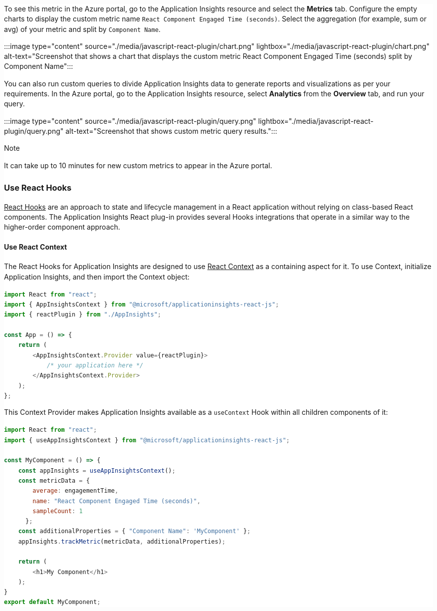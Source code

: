 To see this metric in the Azure portal, go to the Application Insights resource and select the **Metrics** tab. Configure the empty charts to display the custom metric name `React Component Engaged Time (seconds)`. Select the aggregation (for example, sum or avg) of your metric and split by `Component Name`.

:::image type="content" source="./media/javascript-react-plugin/chart.png" lightbox="./media/javascript-react-plugin/chart.png" alt-text="Screenshot that shows a chart that displays the custom metric React Component Engaged Time (seconds) split by Component Name":::

You can also run custom queries to divide Application Insights data to generate reports and visualizations as per your requirements. In the Azure portal, go to the Application Insights resource, select **Analytics** from the **Overview** tab, and run your query.

:::image type="content" source="./media/javascript-react-plugin/query.png" lightbox="./media/javascript-react-plugin/query.png" alt-text="Screenshot that shows custom metric query results.":::

> [!NOTE]
> It can take up to 10 minutes for new custom metrics to appear in the Azure portal.

### Use React Hooks

[React Hooks](https://react.dev/reference/react) are an approach to state and lifecycle management in a React application without relying on class-based React components. The Application Insights React plug-in provides several Hooks integrations that operate in a similar way to the higher-order component approach.

#### Use React Context

The React Hooks for Application Insights are designed to use [React Context](https://react.dev/learn/passing-data-deeply-with-context) as a containing aspect for it. To use Context, initialize Application Insights, and then import the Context object:

```javascript
import React from "react";
import { AppInsightsContext } from "@microsoft/applicationinsights-react-js";
import { reactPlugin } from "./AppInsights";

const App = () => {
    return (
        <AppInsightsContext.Provider value={reactPlugin}>
            /* your application here */
        </AppInsightsContext.Provider>
    );
};
```

This Context Provider makes Application Insights available as a `useContext` Hook within all children components of it:

```javascript
import React from "react";
import { useAppInsightsContext } from "@microsoft/applicationinsights-react-js";

const MyComponent = () => {
    const appInsights = useAppInsightsContext();
    const metricData = {
        average: engagementTime,
        name: "React Component Engaged Time (seconds)",
        sampleCount: 1
      };
    const additionalProperties = { "Component Name": 'MyComponent' };
    appInsights.trackMetric(metricData, additionalProperties);
    
    return (
        <h1>My Component</h1>
    );
}
export default MyComponent;
```